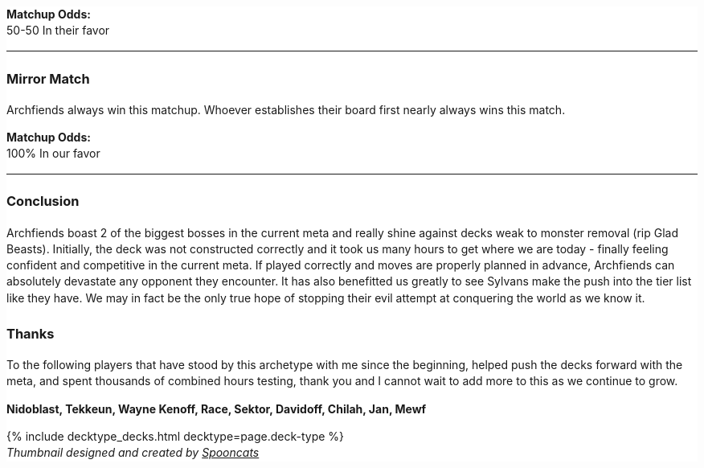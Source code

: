 **Matchup Odds:**  
50-50 In their favor  

---

### Mirror Match
Archfiends always win this matchup. Whoever establishes their board first nearly always wins this match.  

**Matchup Odds:**  
100% In our favor  

---

### Conclusion
Archfiends boast 2 of the biggest bosses in the current meta and really shine against decks weak to monster removal (rip Glad Beasts). Initially, the deck was not constructed correctly and it took us many hours to get where we are today - finally feeling confident and competitive in the current meta. If played correctly and moves are properly planned in advance, Archfiends can absolutely devastate any opponent they encounter. It has also benefitted us greatly to see Sylvans make the push into the tier list like they have. We may in fact be the only true hope of stopping their evil attempt at conquering the world as we know it.  

### Thanks

To the following players that have stood by this archetype with me since the beginning, helped push the decks forward with the meta, and spent thousands of combined hours testing, thank you and I cannot wait to add more to this as we continue to grow.  

**Nidoblast, Tekkeun, Wayne Kenoff, Race, Sektor, Davidoff, Chilah, Jan, Mewf**

{% include decktype_decks.html decktype=page.deck-type %}  
*Thumbnail designed and created by [Spooncats](/authors/spooncats/)*